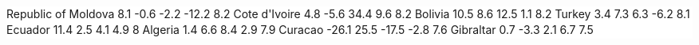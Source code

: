    <td style="text-align:left;"> Republic of Moldova </td>
   <td style="text-align:right;"> 8.1 </td>
   <td style="text-align:right;"> -0.6 </td>
   <td style="text-align:right;"> -2.2 </td>
   <td style="text-align:right;"> -12.2 </td>
   <td style="text-align:right;"> 8.2 </td>
  </tr>
  <tr>
   <td style="text-align:left;"> Cote d'Ivoire </td>
   <td style="text-align:right;"> 4.8 </td>
   <td style="text-align:right;"> -5.6 </td>
   <td style="text-align:right;"> 34.4 </td>
   <td style="text-align:right;"> 9.6 </td>
   <td style="text-align:right;"> 8.2 </td>
  </tr>
  <tr>
   <td style="text-align:left;"> Bolivia </td>
   <td style="text-align:right;"> 10.5 </td>
   <td style="text-align:right;"> 8.6 </td>
   <td style="text-align:right;"> 12.5 </td>
   <td style="text-align:right;"> 1.1 </td>
   <td style="text-align:right;"> 8.2 </td>
  </tr>
  <tr>
   <td style="text-align:left;"> Turkey </td>
   <td style="text-align:right;"> 3.4 </td>
   <td style="text-align:right;"> 7.3 </td>
   <td style="text-align:right;"> 6.3 </td>
   <td style="text-align:right;"> -6.2 </td>
   <td style="text-align:right;"> 8.1 </td>
  </tr>
  <tr>
   <td style="text-align:left;"> Ecuador </td>
   <td style="text-align:right;"> 11.4 </td>
   <td style="text-align:right;"> 2.5 </td>
   <td style="text-align:right;"> 4.1 </td>
   <td style="text-align:right;"> 4.9 </td>
   <td style="text-align:right;"> 8 </td>
  </tr>
  <tr>
   <td style="text-align:left;"> Algeria </td>
   <td style="text-align:right;"> 1.4 </td>
   <td style="text-align:right;"> 6.6 </td>
   <td style="text-align:right;"> 8.4 </td>
   <td style="text-align:right;"> 2.9 </td>
   <td style="text-align:right;"> 7.9 </td>
  </tr>
  <tr>
   <td style="text-align:left;"> Curacao </td>
   <td style="text-align:right;"> -26.1 </td>
   <td style="text-align:right;"> 25.5 </td>
   <td style="text-align:right;"> -17.5 </td>
   <td style="text-align:right;"> -2.8 </td>
   <td style="text-align:right;"> 7.6 </td>
  </tr>
  <tr>
   <td style="text-align:left;"> Gibraltar </td>
   <td style="text-align:right;"> 0.7 </td>
   <td style="text-align:right;"> -3.3 </td>
   <td style="text-align:right;"> 2.1 </td>
   <td style="text-align:right;"> 6.7 </td>
   <td style="text-align:right;"> 7.5 </td>
  </tr>
  <tr>